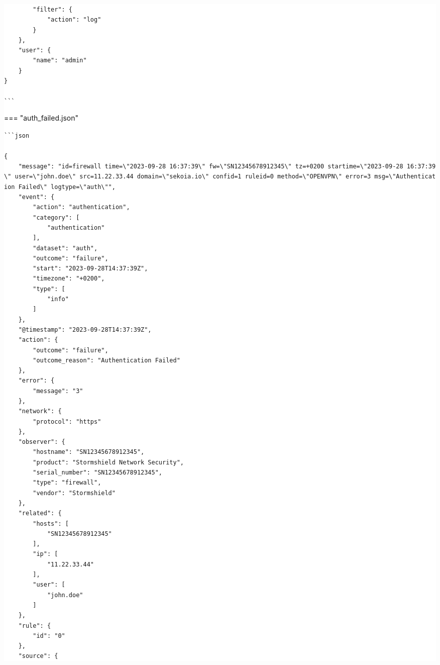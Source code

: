             "filter": {
                "action": "log"
            }
        },
        "user": {
            "name": "admin"
        }
    }
    	
	```


=== "auth_failed.json"

    ```json
	
    {
        "message": "id=firewall time=\"2023-09-28 16:37:39\" fw=\"SN12345678912345\" tz=+0200 startime=\"2023-09-28 16:37:39\" user=\"john.doe\" src=11.22.33.44 domain=\"sekoia.io\" confid=1 ruleid=0 method=\"OPENVPN\" error=3 msg=\"Authentication Failed\" logtype=\"auth\"",
        "event": {
            "action": "authentication",
            "category": [
                "authentication"
            ],
            "dataset": "auth",
            "outcome": "failure",
            "start": "2023-09-28T14:37:39Z",
            "timezone": "+0200",
            "type": [
                "info"
            ]
        },
        "@timestamp": "2023-09-28T14:37:39Z",
        "action": {
            "outcome": "failure",
            "outcome_reason": "Authentication Failed"
        },
        "error": {
            "message": "3"
        },
        "network": {
            "protocol": "https"
        },
        "observer": {
            "hostname": "SN12345678912345",
            "product": "Stormshield Network Security",
            "serial_number": "SN12345678912345",
            "type": "firewall",
            "vendor": "Stormshield"
        },
        "related": {
            "hosts": [
                "SN12345678912345"
            ],
            "ip": [
                "11.22.33.44"
            ],
            "user": [
                "john.doe"
            ]
        },
        "rule": {
            "id": "0"
        },
        "source": {